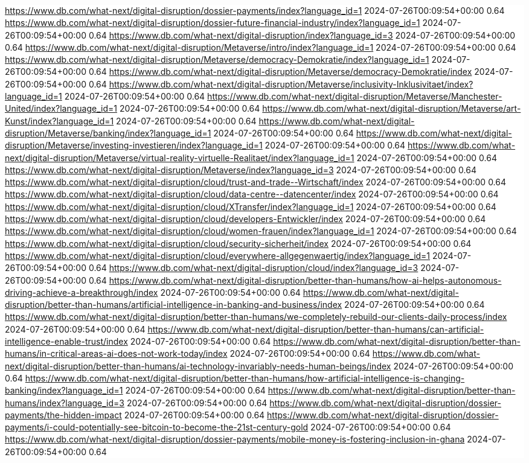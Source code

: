 https://www.db.com/what-next/digital-disruption/dossier-payments/index?language_id=1	2024-07-26T00:09:54+00:00	0.64
https://www.db.com/what-next/digital-disruption/dossier-future-financial-industry/index?language_id=1	2024-07-26T00:09:54+00:00	0.64
https://www.db.com/what-next/digital-disruption/index?language_id=3	2024-07-26T00:09:54+00:00	0.64
https://www.db.com/what-next/digital-disruption/Metaverse/intro/index?language_id=1	2024-07-26T00:09:54+00:00	0.64
https://www.db.com/what-next/digital-disruption/Metaverse/democracy-Demokratie/index?language_id=1	2024-07-26T00:09:54+00:00	0.64
https://www.db.com/what-next/digital-disruption/Metaverse/democracy-Demokratie/index	2024-07-26T00:09:54+00:00	0.64
https://www.db.com/what-next/digital-disruption/Metaverse/inclusivity-Inklusivitaet/index?language_id=1	2024-07-26T00:09:54+00:00	0.64
https://www.db.com/what-next/digital-disruption/Metaverse/Manchester-United/index?language_id=1	2024-07-26T00:09:54+00:00	0.64
https://www.db.com/what-next/digital-disruption/Metaverse/art-Kunst/index?language_id=1	2024-07-26T00:09:54+00:00	0.64
https://www.db.com/what-next/digital-disruption/Metaverse/banking/index?language_id=1	2024-07-26T00:09:54+00:00	0.64
https://www.db.com/what-next/digital-disruption/Metaverse/investing-investieren/index?language_id=1	2024-07-26T00:09:54+00:00	0.64
https://www.db.com/what-next/digital-disruption/Metaverse/virtual-reality-virtuelle-Realitaet/index?language_id=1	2024-07-26T00:09:54+00:00	0.64
https://www.db.com/what-next/digital-disruption/Metaverse/index?language_id=3	2024-07-26T00:09:54+00:00	0.64
https://www.db.com/what-next/digital-disruption/cloud/trust-and-trade--Wirtschaft/index	2024-07-26T00:09:54+00:00	0.64
https://www.db.com/what-next/digital-disruption/cloud/data-centre--datencenter/index	2024-07-26T00:09:54+00:00	0.64
https://www.db.com/what-next/digital-disruption/cloud/XTransfer/index?language_id=1	2024-07-26T00:09:54+00:00	0.64
https://www.db.com/what-next/digital-disruption/cloud/developers-Entwickler/index	2024-07-26T00:09:54+00:00	0.64
https://www.db.com/what-next/digital-disruption/cloud/women-frauen/index?language_id=1	2024-07-26T00:09:54+00:00	0.64
https://www.db.com/what-next/digital-disruption/cloud/security-sicherheit/index	2024-07-26T00:09:54+00:00	0.64
https://www.db.com/what-next/digital-disruption/cloud/everywhere-allgegenwaertig/index?language_id=1	2024-07-26T00:09:54+00:00	0.64
https://www.db.com/what-next/digital-disruption/cloud/index?language_id=3	2024-07-26T00:09:54+00:00	0.64
https://www.db.com/what-next/digital-disruption/better-than-humans/how-ai-helps-autonomous-driving-achieve-a-breakthrough/index	2024-07-26T00:09:54+00:00	0.64
https://www.db.com/what-next/digital-disruption/better-than-humans/artificial-intelligence-in-banking-and-business/index	2024-07-26T00:09:54+00:00	0.64
https://www.db.com/what-next/digital-disruption/better-than-humans/we-completely-rebuild-our-clients-daily-process/index	2024-07-26T00:09:54+00:00	0.64
https://www.db.com/what-next/digital-disruption/better-than-humans/can-artificial-intelligence-enable-trust/index	2024-07-26T00:09:54+00:00	0.64
https://www.db.com/what-next/digital-disruption/better-than-humans/in-critical-areas-ai-does-not-work-today/index	2024-07-26T00:09:54+00:00	0.64
https://www.db.com/what-next/digital-disruption/better-than-humans/ai-technology-invariably-needs-human-beings/index	2024-07-26T00:09:54+00:00	0.64
https://www.db.com/what-next/digital-disruption/better-than-humans/how-artificial-intelligence-is-changing-banking/index?language_id=1	2024-07-26T00:09:54+00:00	0.64
https://www.db.com/what-next/digital-disruption/better-than-humans/index?language_id=3	2024-07-26T00:09:54+00:00	0.64
https://www.db.com/what-next/digital-disruption/dossier-payments/the-hidden-impact	2024-07-26T00:09:54+00:00	0.64
https://www.db.com/what-next/digital-disruption/dossier-payments/i-could-potentially-see-bitcoin-to-become-the-21st-century-gold	2024-07-26T00:09:54+00:00	0.64
https://www.db.com/what-next/digital-disruption/dossier-payments/mobile-money-is-fostering-inclusion-in-ghana	2024-07-26T00:09:54+00:00	0.64